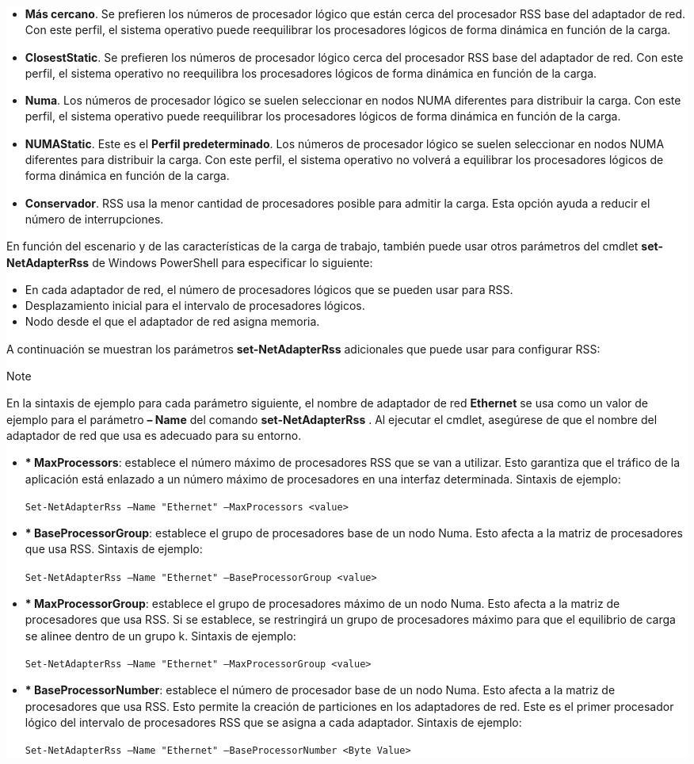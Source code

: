 - **Más cercano**. Se prefieren los números de procesador lógico que están cerca del procesador RSS base del adaptador de red. Con este perfil, el sistema operativo puede reequilibrar los procesadores lógicos de forma dinámica en función de la carga.
  
- **ClosestStatic**. Se prefieren los números de procesador lógico cerca del procesador RSS base del adaptador de red. Con este perfil, el sistema operativo no reequilibra los procesadores lógicos de forma dinámica en función de la carga.
  
- **Numa**. Los números de procesador lógico se suelen seleccionar en nodos NUMA diferentes para distribuir la carga. Con este perfil, el sistema operativo puede reequilibrar los procesadores lógicos de forma dinámica en función de la carga.
  
- **NUMAStatic**. Este es el **Perfil predeterminado**. Los números de procesador lógico se suelen seleccionar en nodos NUMA diferentes para distribuir la carga. Con este perfil, el sistema operativo no volverá a equilibrar los procesadores lógicos de forma dinámica en función de la carga.

- **Conservador**. RSS usa la menor cantidad de procesadores posible para admitir la carga. Esta opción ayuda a reducir el número de interrupciones.

En función del escenario y de las características de la carga de trabajo, también puede usar otros parámetros del cmdlet **set-NetAdapterRss** de Windows PowerShell para especificar lo siguiente:

- En cada adaptador de red, el número de procesadores lógicos que se pueden usar para RSS.
- Desplazamiento inicial para el intervalo de procesadores lógicos.
- Nodo desde el que el adaptador de red asigna memoria.

A continuación se muestran los parámetros **set-NetAdapterRss** adicionales que puede usar para configurar RSS:

>[!NOTE]
>En la sintaxis de ejemplo para cada parámetro siguiente, el nombre de adaptador de red **Ethernet** se usa como un valor de ejemplo para el parámetro **– Name** del comando **set-NetAdapterRss** . Al ejecutar el cmdlet, asegúrese de que el nombre del adaptador de red que usa es adecuado para su entorno.

- **\* MaxProcessors**: establece el número máximo de procesadores RSS que se van a utilizar. Esto garantiza que el tráfico de la aplicación está enlazado a un número máximo de procesadores en una interfaz determinada. Sintaxis de ejemplo:

     `Set-NetAdapterRss –Name "Ethernet" –MaxProcessors <value>`

- **\* BaseProcessorGroup**: establece el grupo de procesadores base de un nodo Numa. Esto afecta a la matriz de procesadores que usa RSS. Sintaxis de ejemplo:

     `Set-NetAdapterRss –Name "Ethernet" –BaseProcessorGroup <value>`
  
- **\* MaxProcessorGroup**: establece el grupo de procesadores máximo de un nodo Numa. Esto afecta a la matriz de procesadores que usa RSS. Si se establece, se restringirá un grupo de procesadores máximo para que el equilibrio de carga se alinee dentro de un grupo k. Sintaxis de ejemplo:

     `Set-NetAdapterRss –Name "Ethernet" –MaxProcessorGroup <value>`

- **\* BaseProcessorNumber**: establece el número de procesador base de un nodo Numa. Esto afecta a la matriz de procesadores que usa RSS. Esto permite la creación de particiones en los adaptadores de red. Este es el primer procesador lógico del intervalo de procesadores RSS que se asigna a cada adaptador. Sintaxis de ejemplo:

     `Set-NetAdapterRss –Name "Ethernet" –BaseProcessorNumber <Byte Value>`
